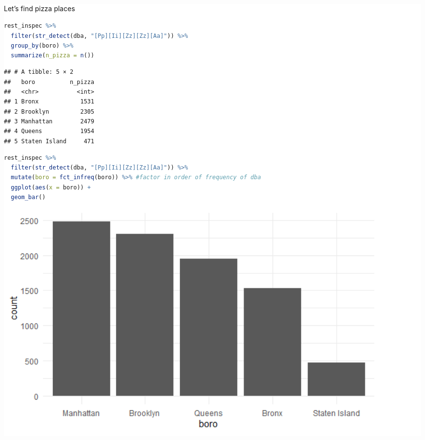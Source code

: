 Let’s find pizza places

``` r
rest_inspec %>%
  filter(str_detect(dba, "[Pp][Ii][Zz][Zz][Aa]")) %>%
  group_by(boro) %>%
  summarize(n_pizza = n())
```

    ## # A tibble: 5 × 2
    ##   boro          n_pizza
    ##   <chr>           <int>
    ## 1 Bronx            1531
    ## 2 Brooklyn         2305
    ## 3 Manhattan        2479
    ## 4 Queens           1954
    ## 5 Staten Island     471

``` r
rest_inspec %>%
  filter(str_detect(dba, "[Pp][Ii][Zz][Zz][Aa]")) %>%
  mutate(boro = fct_infreq(boro)) %>% #factor in order of frequency of dba
  ggplot(aes(x = boro)) +
  geom_bar()
```

<img src="strings_and_factors_files/figure-gfm/unnamed-chunk-15-1.png" width="90%" />

